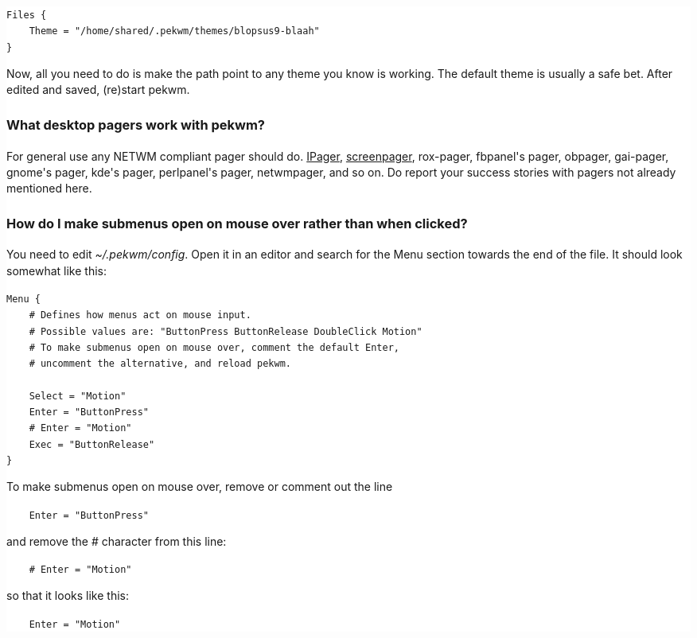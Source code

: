 ```
Files {
	Theme = "/home/shared/.pekwm/themes/blopsus9-blaah"
}
```

Now, all you need to do is make the path point to any theme you know
is working. The default theme is usually a safe bet. After edited and
saved, (re)start pekwm.

### What desktop pagers work with pekwm?

For general use any NETWM compliant pager should
do. [IPager](http://www.useperl.ru/ipager/index.en.html),
[screenpager](http://zelea.com/project/screenpager/introduction.html),
rox-pager, fbpanel's pager, obpager, gai-pager, gnome's pager, kde's
pager, perlpanel's pager, netwmpager, and so on. Do report your
success stories with pagers not already mentioned here.

### How do I make submenus open on mouse over rather than when clicked?

You need to edit _~/.pekwm/config_. Open it in an editor and search
for the Menu section towards the end of the file. It should look
somewhat like this:

```
Menu {
	# Defines how menus act on mouse input.
	# Possible values are: "ButtonPress ButtonRelease DoubleClick Motion"
	# To make submenus open on mouse over, comment the default Enter,
	# uncomment the alternative, and reload pekwm.
 
	Select = "Motion"
	Enter = "ButtonPress"
	# Enter = "Motion"
	Exec = "ButtonRelease"
}
```

To make submenus open on mouse over, remove or comment out the line

```
    Enter = "ButtonPress"
```

and remove the # character from this line:

```
    # Enter = "Motion"
```

so that it looks like this:

```
    Enter = "Motion"
```
